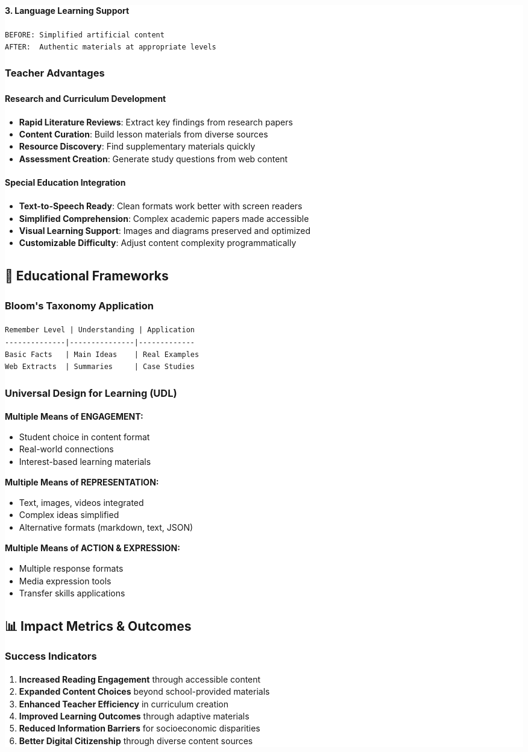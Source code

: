 #### 3. Language Learning Support
```
BEFORE: Simplified artificial content
AFTER:  Authentic materials at appropriate levels
```

### Teacher Advantages

#### Research and Curriculum Development
- **Rapid Literature Reviews**: Extract key findings from research papers
- **Content Curation**: Build lesson materials from diverse sources
- **Resource Discovery**: Find supplementary materials quickly
- **Assessment Creation**: Generate study questions from web content

#### Special Education Integration
- **Text-to-Speech Ready**: Clean formats work better with screen readers
- **Simplified Comprehension**: Complex academic papers made accessible
- **Visual Learning Support**: Images and diagrams preserved and optimized
- **Customizable Difficulty**: Adjust content complexity programmatically

## 🧭 Educational Frameworks

### Bloom's Taxonomy Application
```
Remember Level | Understanding | Application
--------------|---------------|-------------
Basic Facts   | Main Ideas    | Real Examples
Web Extracts  | Summaries     | Case Studies
```

### Universal Design for Learning (UDL)

**Multiple Means of ENGAGEMENT:**
- Student choice in content format
- Real-world connections
- Interest-based learning materials

**Multiple Means of REPRESENTATION:**
- Text, images, videos integrated
- Complex ideas simplified
- Alternative formats (markdown, text, JSON)

**Multiple Means of ACTION & EXPRESSION:**
- Multiple response formats
- Media expression tools
- Transfer skills applications

## 📊 Impact Metrics & Outcomes

### Success Indicators
1. **Increased Reading Engagement** through accessible content
2. **Expanded Content Choices** beyond school-provided materials
3. **Enhanced Teacher Efficiency** in curriculum creation
4. **Improved Learning Outcomes** through adaptive materials
5. **Reduced Information Barriers** for socioeconomic disparities
6. **Better Digital Citizenship** through diverse content sources
